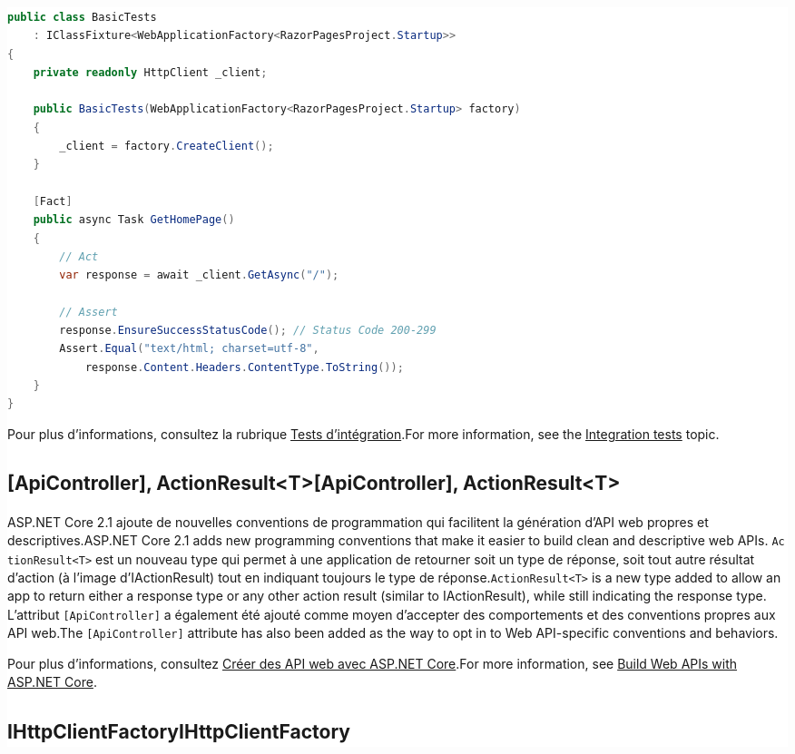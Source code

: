 ```csharp
public class BasicTests
    : IClassFixture<WebApplicationFactory<RazorPagesProject.Startup>>
{
    private readonly HttpClient _client;

    public BasicTests(WebApplicationFactory<RazorPagesProject.Startup> factory)
    {
        _client = factory.CreateClient();
    }

    [Fact]
    public async Task GetHomePage()
    {
        // Act
        var response = await _client.GetAsync("/");

        // Assert
        response.EnsureSuccessStatusCode(); // Status Code 200-299
        Assert.Equal("text/html; charset=utf-8",
            response.Content.Headers.ContentType.ToString());
    }
}
```

<span data-ttu-id="e98b6-171">Pour plus d’informations, consultez la rubrique [Tests d’intégration](xref:test/integration-tests).</span><span class="sxs-lookup"><span data-stu-id="e98b6-171">For more information, see the [Integration tests](xref:test/integration-tests) topic.</span></span>

## <a name="apicontroller-actionresultt"></a><span data-ttu-id="e98b6-172">[ApiController], ActionResult\<T></span><span class="sxs-lookup"><span data-stu-id="e98b6-172">[ApiController], ActionResult\<T></span></span>

<span data-ttu-id="e98b6-173">ASP.NET Core 2.1 ajoute de nouvelles conventions de programmation qui facilitent la génération d’API web propres et descriptives.</span><span class="sxs-lookup"><span data-stu-id="e98b6-173">ASP.NET Core 2.1 adds new programming conventions that make it easier to build clean and descriptive web APIs.</span></span> <span data-ttu-id="e98b6-174">`ActionResult<T>` est un nouveau type qui permet à une application de retourner soit un type de réponse, soit tout autre résultat d’action (à l’image d’IActionResult) tout en indiquant toujours le type de réponse.</span><span class="sxs-lookup"><span data-stu-id="e98b6-174">`ActionResult<T>` is a new type added to allow an app to return either a response type or any other action result (similar to IActionResult), while still indicating the response type.</span></span> <span data-ttu-id="e98b6-175">L’attribut `[ApiController]` a également été ajouté comme moyen d’accepter des comportements et des conventions propres aux API web.</span><span class="sxs-lookup"><span data-stu-id="e98b6-175">The `[ApiController]` attribute has also been added as the way to opt in to Web API-specific conventions and behaviors.</span></span>

<span data-ttu-id="e98b6-176">Pour plus d’informations, consultez [Créer des API web avec ASP.NET Core](xref:web-api/index).</span><span class="sxs-lookup"><span data-stu-id="e98b6-176">For more information, see [Build Web APIs with ASP.NET Core](xref:web-api/index).</span></span>

## <a name="ihttpclientfactory"></a><span data-ttu-id="e98b6-177">IHttpClientFactory</span><span class="sxs-lookup"><span data-stu-id="e98b6-177">IHttpClientFactory</span></span>
